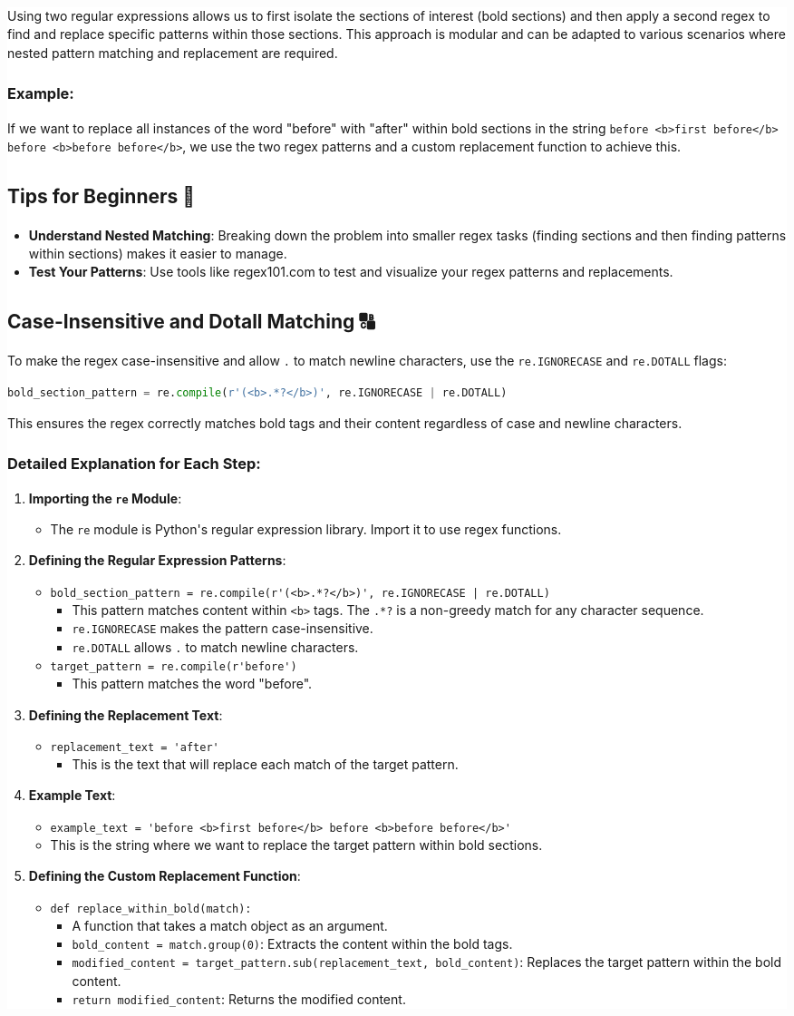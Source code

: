 Using two regular expressions allows us to first isolate the sections of interest (bold sections) and then apply a second regex to find and replace specific patterns within those sections. This approach is modular and can be adapted to various scenarios where nested pattern matching and replacement are required.

### Example:

If we want to replace all instances of the word "before" with "after" within bold sections in the string `before <b>first before</b> before <b>before before</b>`, we use the two regex patterns and a custom replacement function to achieve this.

## Tips for Beginners 🐣

- **Understand Nested Matching**: Breaking down the problem into smaller regex tasks (finding sections and then finding patterns within sections) makes it easier to manage.
- **Test Your Patterns**: Use tools like regex101.com to test and visualize your regex patterns and replacements.

## Case-Insensitive and Dotall Matching 🔠

To make the regex case-insensitive and allow `.` to match newline characters, use the `re.IGNORECASE` and `re.DOTALL` flags:

```python
bold_section_pattern = re.compile(r'(<b>.*?</b>)', re.IGNORECASE | re.DOTALL)
```

This ensures the regex correctly matches bold tags and their content regardless of case and newline characters.

### Detailed Explanation for Each Step:

1. **Importing the `re` Module**:
   - The `re` module is Python's regular expression library. Import it to use regex functions.

2. **Defining the Regular Expression Patterns**:
   - `bold_section_pattern = re.compile(r'(<b>.*?</b>)', re.IGNORECASE | re.DOTALL)`
     - This pattern matches content within `<b>` tags. The `.*?` is a non-greedy match for any character sequence.
     - `re.IGNORECASE` makes the pattern case-insensitive.
     - `re.DOTALL` allows `.` to match newline characters.
   - `target_pattern = re.compile(r'before')`
     - This pattern matches the word "before".

3. **Defining the Replacement Text**:
   - `replacement_text = 'after'`
     - This is the text that will replace each match of the target pattern.

4. **Example Text**:
   - `example_text = 'before <b>first before</b> before <b>before before</b>'`
   - This is the string where we want to replace the target pattern within bold sections.

5. **Defining the Custom Replacement Function**:
   - `def replace_within_bold(match):`
     - A function that takes a match object as an argument.
     - `bold_content = match.group(0)`: Extracts the content within the bold tags.
     - `modified_content = target_pattern.sub(replacement_text, bold_content)`: Replaces the target pattern within the bold content.
     - `return modified_content`: Returns the modified content.
